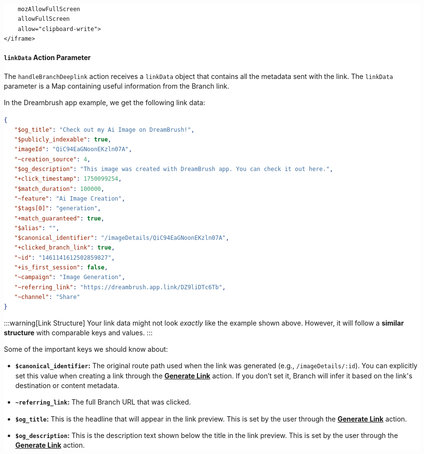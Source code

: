         mozAllowFullScreen
        allowFullScreen
        allow="clipboard-write">
    </iframe>
</div>

<p></p>

#### `linkData` Action Parameter

The `handleBranchDeeplink` action receives a `linkData` object that contains all the metadata sent with the link. The `linkData` parameter is a Map containing useful information from the Branch link. 

In the Dreambrush app example, we get the following link data: 

```json
{
   "$og_title": "Check out my Ai Image on DreamBrush!",
   "$publicly_indexable": true,
   "imageId": "QiC94EaGNoonEKzln07A",
   "~creation_source": 4,
   "$og_description": "This image was created with DreamBrush app. You can check it out here.",
   "+click_timestamp": 1750099254,
   "$match_duration": 100000,
   "~feature": "Ai Image Creation",
   "$tags[0]": "generation",
   "+match_guaranteed": true,
   "$alias": "",
   "$canonical_identifier": "/imageDetails/QiC94EaGNoonEKzln07A",
   "+clicked_branch_link": true,
   "~id": "1461141612502859827",
   "+is_first_session": false,
   "~campaign": "Image Generation",
   "~referring_link": "https://dreambrush.app.link/DZ9liDTc6Tb",
   "~channel": "Share"
}

```

:::warning[Link Structure]
Your link data might not look *exactly* like the example shown above. However, it will follow a **similar structure** with comparable keys and values.
:::

Some of the important keys we should know about:

- **`$canonical_identifier`:** The original route path used when the link was generated (e.g., `/imageDetails/:id`). You can explicitly set this value when creating a link through the **[Generate Link](#generate-link-custom-action)** action. If you don’t set it, Branch will infer it based on the link's destination or content metadata.

- **`~referring_link`:** The full Branch URL that was clicked.

- **`$og_title`:** This is the headline that will appear in the link preview. This is set by the user through the **[Generate Link](#generate-link-custom-action)** action.
- **`$og_description`:** This is the description text shown below the title in the link preview. This is set by the user through the **[Generate Link](#generate-link-custom-action)** action.
